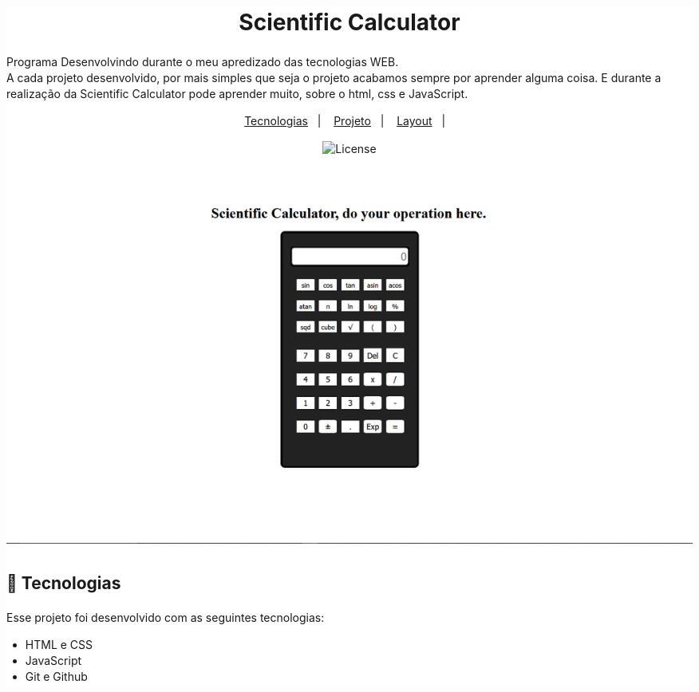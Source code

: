 <h1 align="center"> Scientific Calculator </h1>

<p align="left">
Programa Desenvolvindo durante o meu apredizado das tecnologias WEB. <br/>
A cada projeto desenvolvido, por mais simples que seja o projeto acabamos sempre por aprender alguma coisa. E durante a realização da Scientific Calculator pode aprender muito,  sobre o html, css e JavaScript. <br/>
</p>

<p align="center">
  <a href="#-tecnologias">Tecnologias</a>&nbsp;&nbsp;&nbsp;|&nbsp;&nbsp;&nbsp;
  <a href="#-projeto">Projeto</a>&nbsp;&nbsp;&nbsp;|&nbsp;&nbsp;&nbsp;
  <a href="#-layout">Layout</a>&nbsp;&nbsp;&nbsp;|&nbsp;&nbsp;&nbsp;
</p>

<p align="center">
  <img alt="License" src="https://img.shields.io/static/v1?label=license&message=MIT&color=49AA26&labelColor=000000">
</p>

<br>

<p align="center">
  <img alt="projeto DevLinks" src=".github/capa.png" width="100%">
</p>

## 🚀 Tecnologias

Esse projeto foi desenvolvido com as seguintes tecnologias:

- HTML e CSS
- JavaScript
- Git e Github
